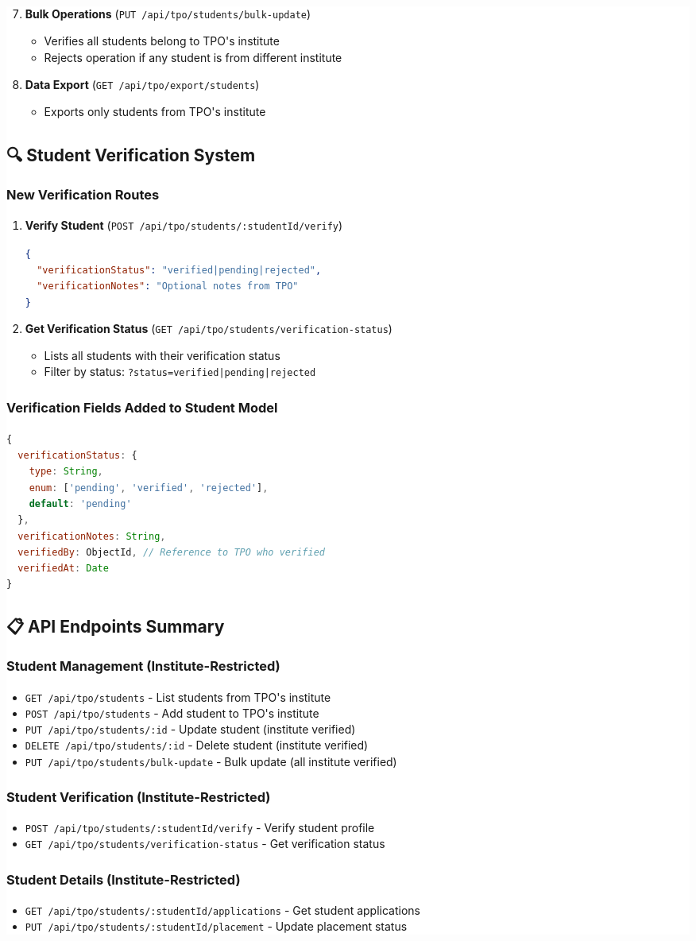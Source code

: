 7. **Bulk Operations** (`PUT /api/tpo/students/bulk-update`)
   - Verifies all students belong to TPO's institute
   - Rejects operation if any student is from different institute

8. **Data Export** (`GET /api/tpo/export/students`)
   - Exports only students from TPO's institute

## 🔍 **Student Verification System**

### **New Verification Routes**

1. **Verify Student** (`POST /api/tpo/students/:studentId/verify`)
   ```json
   {
     "verificationStatus": "verified|pending|rejected",
     "verificationNotes": "Optional notes from TPO"
   }
   ```

2. **Get Verification Status** (`GET /api/tpo/students/verification-status`)
   - Lists all students with their verification status
   - Filter by status: `?status=verified|pending|rejected`

### **Verification Fields Added to Student Model**
```javascript
{
  verificationStatus: {
    type: String,
    enum: ['pending', 'verified', 'rejected'],
    default: 'pending'
  },
  verificationNotes: String,
  verifiedBy: ObjectId, // Reference to TPO who verified
  verifiedAt: Date
}
```

## 📋 **API Endpoints Summary**

### **Student Management (Institute-Restricted)**
- `GET /api/tpo/students` - List students from TPO's institute
- `POST /api/tpo/students` - Add student to TPO's institute
- `PUT /api/tpo/students/:id` - Update student (institute verified)
- `DELETE /api/tpo/students/:id` - Delete student (institute verified)
- `PUT /api/tpo/students/bulk-update` - Bulk update (all institute verified)

### **Student Verification (Institute-Restricted)**
- `POST /api/tpo/students/:studentId/verify` - Verify student profile
- `GET /api/tpo/students/verification-status` - Get verification status

### **Student Details (Institute-Restricted)**
- `GET /api/tpo/students/:studentId/applications` - Get student applications
- `PUT /api/tpo/students/:studentId/placement` - Update placement status
